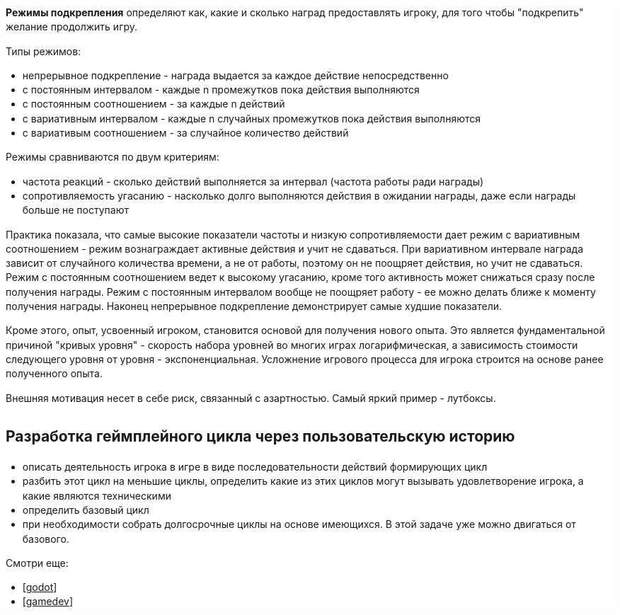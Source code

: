 **Режимы подкрепления** определяют как, какие и сколько наград предоставлять игроку, для того чтобы "подкрепить" желание продолжить игру.

Типы режимов:

- непрерывное подкрепление - награда выдается за каждое действие непосредственно
- с постоянным интервалом - каждые n промежутков пока действия выполняются
- с постоянным соотношением - за каждые n действий
- с вариативным интервалом - каждые n случайных промежутков пока действия выполняются
- с вариативым соотношением - за случайное количество действий

Режимы сравниваются по двум критериям:

- частота реакций - сколько действий выполняется за интервал (частота работы ради награды)
- сопротивляемость угасанию - насколько долго выполняются действия в ожидании награды, даже если награды больше не поступают

Практика показала, что самые высокие показатели частоты и низкую сопротивляемости дает режим с вариативным соотношением - режим вознаграждает активные действия и учит не сдаваться. При вариативном интервале награда зависит от случайного количества времени, а не от работы, поэтому он не поощряет действия, но учит не сдаваться. Режим с постоянным соотношением ведет к высокому угасанию, кроме того активность может снижаться сразу после получения награды. Режим с постоянным интервалом вообще не поощряет работу - ее можно делать ближе к моменту получения награды. Наконец непрерывное подкрепление демонстрирует самые худшие показатели.

Кроме этого, опыт, усвоенный игроком, становится основой для получения нового опыта. Это является фундаментальной причиной "кривых уровня" - скорость набора уровней во многих играх логарифмическая, а зависимость стоимости следующего уровня от уровня - экспоненциальная. Усложнение игрового процесса для игрока строится на основе ранее полученного опыта.

Внешняя мотивация несет в себе риск, связанный с азартностью. Самый яркий пример - лутбоксы.

## Разработка геймплейного цикла через пользовательскую историю

- описать деятельность игрока в игре в виде последовательности действий формирующих цикл
- разбить этот цикл на меньшие циклы, определить какие из этих циклов могут вызывать удовлетворение игрока, а какие являются техническими
- определить базовый цикл
- при необходимости собрать долгосрочные циклы на основе имеющихся. В этой задаче уже можно двигаться от базового.

Смотри еще:

- [[godot]]
- [[gamedev]]


[//begin]: # "Autogenerated link references for markdown compatibility"
[reinforcement-learning]: ..%2Flists%2Freinforcement-learning "Reinforcement learning"
[godot]: godot "godot engine"
[gamedev]: ..%2Flists%2Fgamedev "Gamedev"
[//end]: # "Autogenerated link references"